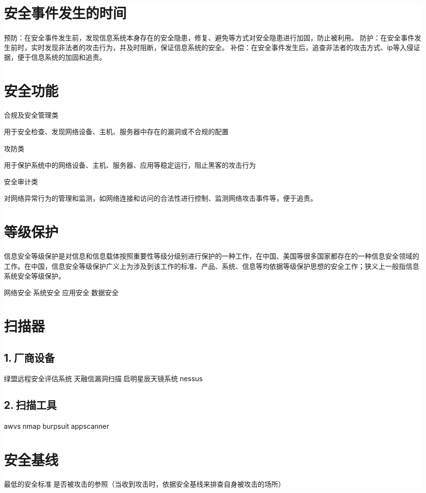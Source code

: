 # 安全事件发生的时间
预防：在安全事件发生前，发现信息系统本身存在的安全隐患，修复、避免等方式对安全隐患进行加固，防止被利用。
防护：在安全事件发生前时，实时发现非法者的攻击行为，并及时阻断，保证信息系统的安全。
补偿：在安全事件发生后，追查非法者的攻击方式、ip等入侵证据，便于信息系统的加固和追责。
# 安全功能
合规及安全管理类

用于安全检查、发现网络设备、主机、服务器中存在的漏洞或不合规的配置

攻防类

用于保护系统中的网络设备、主机、服务器、应用等稳定运行，阻止黑客的攻击行为

安全审计类

对网络异常行为的管理和监测，如网络连接和访问的合法性进行控制、监测网络攻击事件等，便于追责。

# 等级保护

信息安全等级保护是对信息和信息载体按照重要性等级分级别进行保护的一种工作，在中国、美国等很多国家都存在的一种信息安全领域的工作。在中国，信息安全等级保护广义上为涉及到该工作的标准、产品、系统、信息等均依据等级保护思想的安全工作；狭义上一般指信息系统安全等级保护。

网络安全  系统安全 应用安全 数据安全
 # 扫描器
 ## 1. 厂商设备
 绿盟远程安全评估系统 天融信漏洞扫描 启明星辰天镜系统 nessus 
 ## 2. 扫描工具
 awvs
 nmap
 burpsuit
 appscanner
 # 安全基线
 最低的安全标准
是否被攻击的参照（当收到攻击时，依据安全基线来排查自身被攻击的场所）